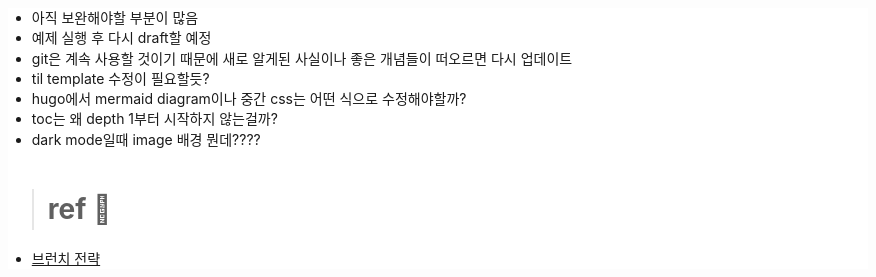 - 아직 보완해야할 부분이 많음
- 예제 실행 후 다시 draft할 예정
- git은 계속 사용할 것이기 때문에 새로 알게된 사실이나 좋은 개념들이 떠오르면 다시 업데이트
- til template 수정이 필요할듯?
- hugo에서 mermaid diagram이나 중간 css는 어떤 식으로 수정해야할까?
- toc는 왜 depth 1부터 시작하지 않는걸까?
- dark mode일때 image 배경 뭔데????

> # ref :link:

- [브런치 전략](https://blog.hwahae.co.kr/all/tech/9507)
